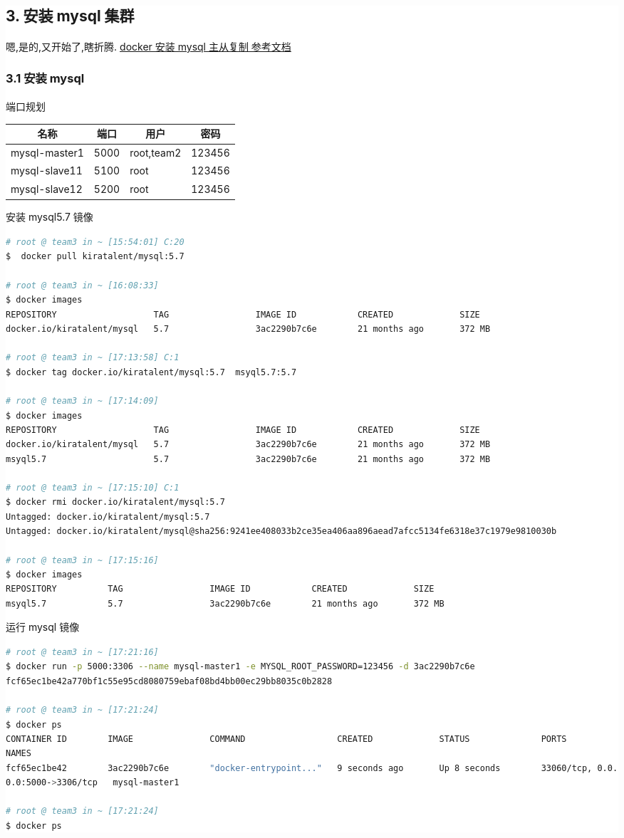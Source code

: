 
## 3. 安装 mysql 集群

嗯,是的,又开始了,瞎折腾. [docker 安装 mysql 主从复制 参考文档](https://www.cnblogs.com/songwenjie/p/9371422.html)

### 3.1 安装 mysql

端口规划

| 名称          | 端口 | 用户       | 密码   |
| ------------- | ---- | ---------- | ------ |
| mysql-master1 | 5000 | root,team2 | 123456 |
| mysql-slave11 | 5100 | root       | 123456 |
| mysql-slave12 | 5200 | root       | 123456 |

安装 mysql5.7 镜像

```sh
# root @ team3 in ~ [15:54:01] C:20
$  docker pull kiratalent/mysql:5.7

# root @ team3 in ~ [16:08:33]
$ docker images
REPOSITORY                   TAG                 IMAGE ID            CREATED             SIZE
docker.io/kiratalent/mysql   5.7                 3ac2290b7c6e        21 months ago       372 MB

# root @ team3 in ~ [17:13:58] C:1
$ docker tag docker.io/kiratalent/mysql:5.7  msyql5.7:5.7

# root @ team3 in ~ [17:14:09]
$ docker images
REPOSITORY                   TAG                 IMAGE ID            CREATED             SIZE
docker.io/kiratalent/mysql   5.7                 3ac2290b7c6e        21 months ago       372 MB
msyql5.7                     5.7                 3ac2290b7c6e        21 months ago       372 MB

# root @ team3 in ~ [17:15:10] C:1
$ docker rmi docker.io/kiratalent/mysql:5.7
Untagged: docker.io/kiratalent/mysql:5.7
Untagged: docker.io/kiratalent/mysql@sha256:9241ee408033b2ce35ea406aa896aead7afcc5134fe6318e37c1979e9810030b

# root @ team3 in ~ [17:15:16]
$ docker images
REPOSITORY          TAG                 IMAGE ID            CREATED             SIZE
msyql5.7            5.7                 3ac2290b7c6e        21 months ago       372 MB
```

运行 mysql 镜像

```sh
# root @ team3 in ~ [17:21:16]
$ docker run -p 5000:3306 --name mysql-master1 -e MYSQL_ROOT_PASSWORD=123456 -d 3ac2290b7c6e
fcf65ec1be42a770bf1c55e95cd8080759ebaf08bd4bb00ec29bb8035c0b2828

# root @ team3 in ~ [17:21:24]
$ docker ps
CONTAINER ID        IMAGE               COMMAND                  CREATED             STATUS              PORTS                               NAMES
fcf65ec1be42        3ac2290b7c6e        "docker-entrypoint..."   9 seconds ago       Up 8 seconds        33060/tcp, 0.0.0.0:5000->3306/tcp   mysql-master1

# root @ team3 in ~ [17:21:24]
$ docker ps
```